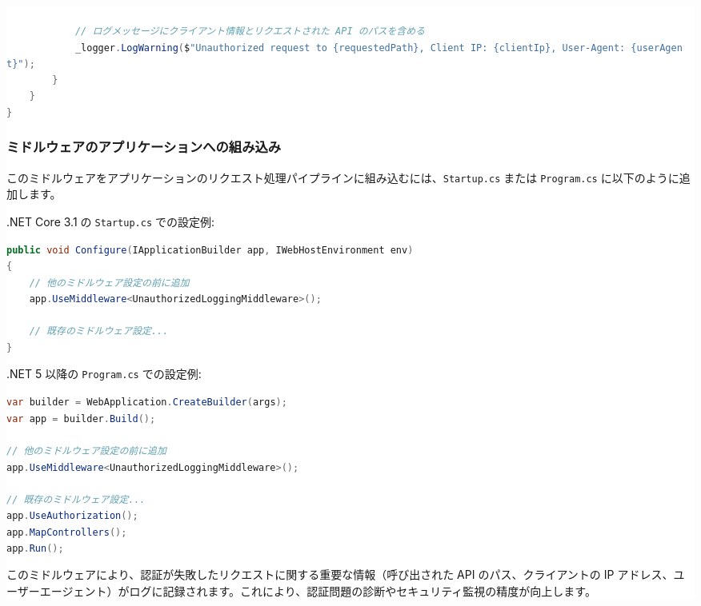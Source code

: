 ```csharp

            // ログメッセージにクライアント情報とリクエストされた API のパスを含める
            _logger.LogWarning($"Unauthorized request to {requestedPath}, Client IP: {clientIp}, User-Agent: {userAgent}");
        }
    }
}
```

### ミドルウェアのアプリケーションへの組み込み

このミドルウェアをアプリケーションのリクエスト処理パイプラインに組み込むには、`Startup.cs` または `Program.cs` に以下のように追加します。

.NET Core 3.1 の `Startup.cs` での設定例:

```csharp
public void Configure(IApplicationBuilder app, IWebHostEnvironment env)
{
    // 他のミドルウェア設定の前に追加
    app.UseMiddleware<UnauthorizedLoggingMiddleware>();

    // 既存のミドルウェア設定...
}
```

.NET 5 以降の `Program.cs` での設定例:

```csharp
var builder = WebApplication.CreateBuilder(args);
var app = builder.Build();

// 他のミドルウェア設定の前に追加
app.UseMiddleware<UnauthorizedLoggingMiddleware>();

// 既存のミドルウェア設定...
app.UseAuthorization();
app.MapControllers();
app.Run();
```

このミドルウェアにより、認証が失敗したリクエストに関する重要な情報（呼び出された API のパス、クライアントの IP アドレス、ユーザーエージェント）がログに記録されます。これにより、認証問題の診断やセキュリティ監視の精度が向上します。
